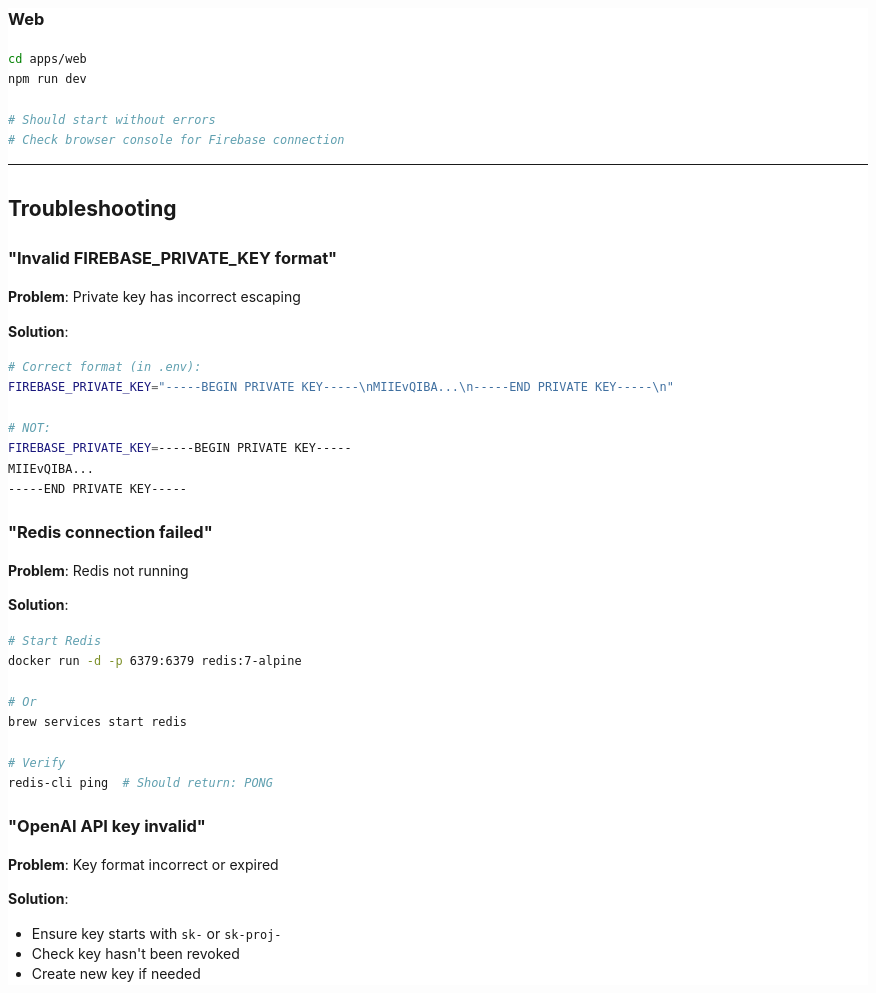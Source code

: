 ### Web

```bash
cd apps/web
npm run dev

# Should start without errors
# Check browser console for Firebase connection
```

---

## Troubleshooting

### "Invalid FIREBASE_PRIVATE_KEY format"

**Problem**: Private key has incorrect escaping

**Solution**:
```bash
# Correct format (in .env):
FIREBASE_PRIVATE_KEY="-----BEGIN PRIVATE KEY-----\nMIIEvQIBA...\n-----END PRIVATE KEY-----\n"

# NOT:
FIREBASE_PRIVATE_KEY=-----BEGIN PRIVATE KEY-----
MIIEvQIBA...
-----END PRIVATE KEY-----
```

### "Redis connection failed"

**Problem**: Redis not running

**Solution**:
```bash
# Start Redis
docker run -d -p 6379:6379 redis:7-alpine

# Or
brew services start redis

# Verify
redis-cli ping  # Should return: PONG
```

### "OpenAI API key invalid"

**Problem**: Key format incorrect or expired

**Solution**:
- Ensure key starts with `sk-` or `sk-proj-`
- Check key hasn't been revoked
- Create new key if needed
